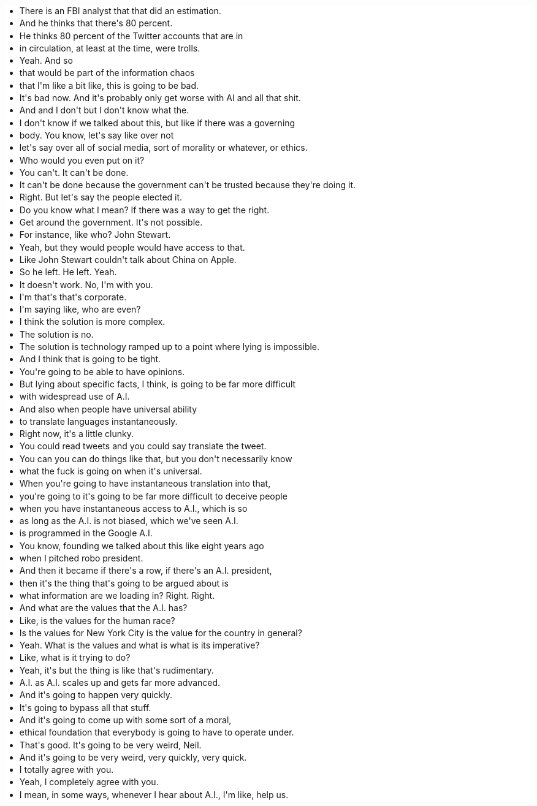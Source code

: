 *  There is an FBI analyst that that did an estimation.
*  And he thinks that there's 80 percent.
*  He thinks 80 percent of the Twitter accounts that are in
*  in circulation, at least at the time, were trolls.
*  Yeah. And so
*  that would be part of the information chaos
*  that I'm like a bit like, this is going to be bad.
*  It's bad now. And it's probably only get worse with AI and all that shit.
*  And and I don't but I don't know what the.
*  I don't know if we talked about this, but like if there was a governing
*  body. You know, let's say like over not
*  let's say over all of social media, sort of morality or whatever, or ethics.
*  Who would you even put on it?
*  You can't. It can't be done.
*  It can't be done because the government can't be trusted because they're doing it.
*  Right. But let's say the people elected it.
*  Do you know what I mean? If there was a way to get the right.
*  Get around the government. It's not possible.
*  For instance, like who? John Stewart.
*  Yeah, but they would people would have access to that.
*  Like John Stewart couldn't talk about China on Apple.
*  So he left. He left. Yeah.
*  It doesn't work. No, I'm with you.
*  I'm that's that's corporate.
*  I'm saying like, who are even?
*  I think the solution is more complex.
*  The solution is no.
*  The solution is technology ramped up to a point where lying is impossible.
*  And I think that is going to be tight.
*  You're going to be able to have opinions.
*  But lying about specific facts, I think, is going to be far more difficult
*  with widespread use of A.I.
*  And also when people have universal ability
*  to translate languages instantaneously.
*  Right now, it's a little clunky.
*  You could read tweets and you could say translate the tweet.
*  You can you can do things like that, but you don't necessarily know
*  what the fuck is going on when it's universal.
*  When you're going to have instantaneous translation into that,
*  you're going to it's going to be far more difficult to deceive people
*  when you have instantaneous access to A.I., which is so
*  as long as the A.I. is not biased, which we've seen A.I.
*  is programmed in the Google A.I.
*  You know, founding we talked about this like eight years ago
*  when I pitched robo president.
*  And then it became if there's a row, if there's an A.I. president,
*  then it's the thing that's going to be argued about is
*  what information are we loading in? Right. Right.
*  And what are the values that the A.I. has?
*  Like, is the values for the human race?
*  Is the values for New York City is the value for the country in general?
*  Yeah. What is the values and what is what is its imperative?
*  Like, what is it trying to do?
*  Yeah, it's but the thing is like that's rudimentary.
*  A.I. as A.I. scales up and gets far more advanced.
*  And it's going to happen very quickly.
*  It's going to bypass all that stuff.
*  And it's going to come up with some sort of a moral,
*  ethical foundation that everybody is going to have to operate under.
*  That's good. It's going to be very weird, Neil.
*  And it's going to be very weird, very quickly, very quick.
*  I totally agree with you.
*  Yeah, I completely agree with you.
*  I mean, in some ways, whenever I hear about A.I., I'm like, help us.